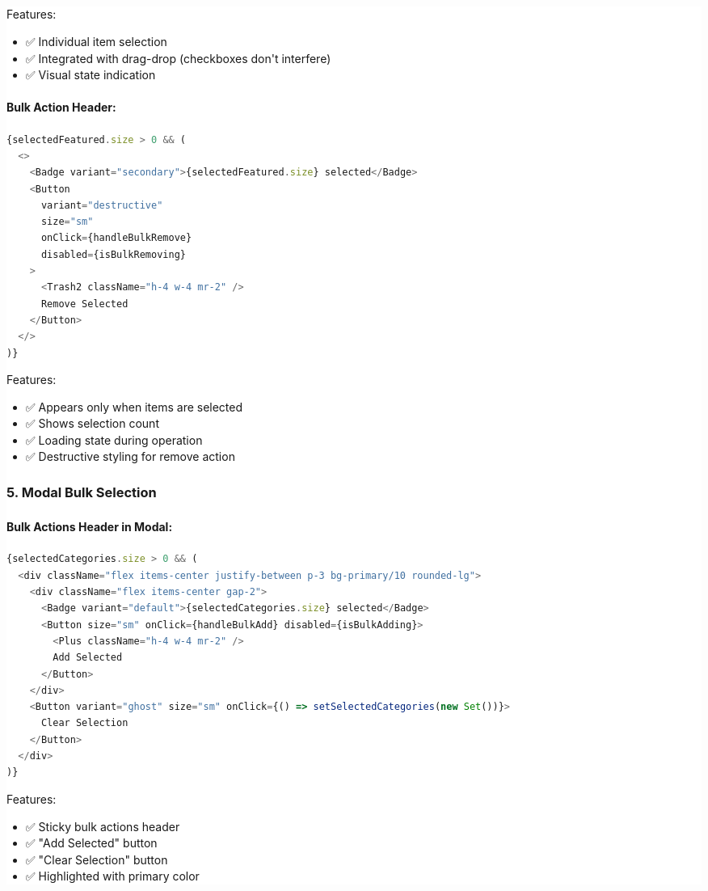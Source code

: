 Features:
- ✅ Individual item selection
- ✅ Integrated with drag-drop (checkboxes don't interfere)
- ✅ Visual state indication

#### Bulk Action Header:
```typescript
{selectedFeatured.size > 0 && (
  <>
    <Badge variant="secondary">{selectedFeatured.size} selected</Badge>
    <Button
      variant="destructive"
      size="sm"
      onClick={handleBulkRemove}
      disabled={isBulkRemoving}
    >
      <Trash2 className="h-4 w-4 mr-2" />
      Remove Selected
    </Button>
  </>
)}
```

Features:
- ✅ Appears only when items are selected
- ✅ Shows selection count
- ✅ Loading state during operation
- ✅ Destructive styling for remove action

### 5. Modal Bulk Selection

#### Bulk Actions Header in Modal:
```typescript
{selectedCategories.size > 0 && (
  <div className="flex items-center justify-between p-3 bg-primary/10 rounded-lg">
    <div className="flex items-center gap-2">
      <Badge variant="default">{selectedCategories.size} selected</Badge>
      <Button size="sm" onClick={handleBulkAdd} disabled={isBulkAdding}>
        <Plus className="h-4 w-4 mr-2" />
        Add Selected
      </Button>
    </div>
    <Button variant="ghost" size="sm" onClick={() => setSelectedCategories(new Set())}>
      Clear Selection
    </Button>
  </div>
)}
```

Features:
- ✅ Sticky bulk actions header
- ✅ "Add Selected" button
- ✅ "Clear Selection" button
- ✅ Highlighted with primary color
